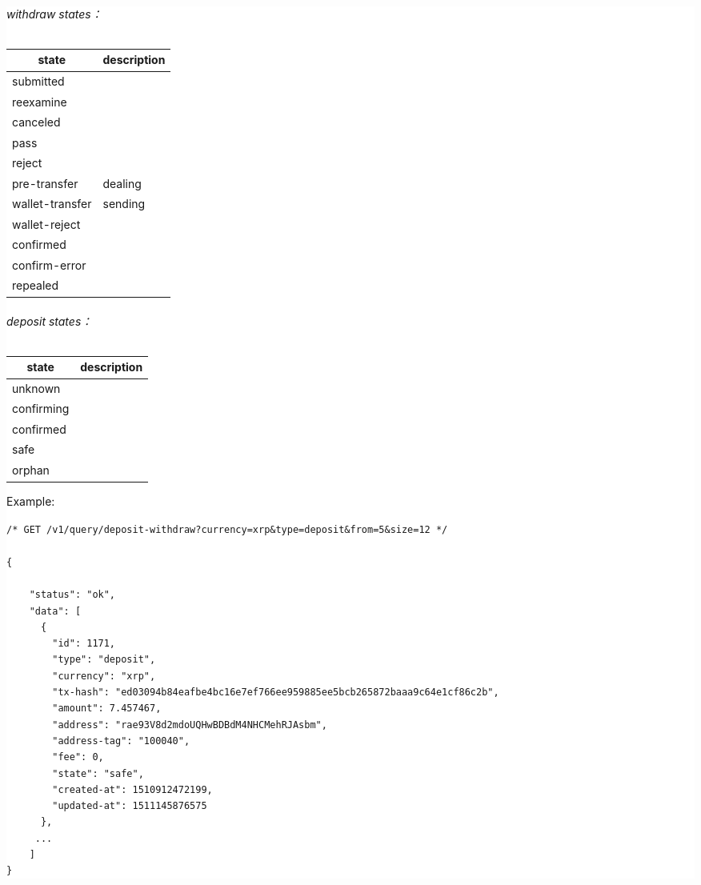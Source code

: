 ###### withdraw states：

| state | description  |
|--|--|
| submitted |   |
| reexamine |   |
| canceled  |   |
| pass    |   |
| reject  |   |
| pre-transfer | dealing |
| wallet-transfer | sending |
| wallet-reject   |   |
| confirmed      |   |
| confirm-error  |   |
| repealed       |   |

###### deposit states：

| state | description  |
|--|--|
|unknown| |
|confirming| |
|confirmed| |
|safe| |
|orphan| |

Example:

```
/* GET /v1/query/deposit-withdraw?currency=xrp&type=deposit&from=5&size=12 */

{
    
    "status": "ok",
    "data": [
      {
        "id": 1171,
        "type": "deposit",
        "currency": "xrp",
        "tx-hash": "ed03094b84eafbe4bc16e7ef766ee959885ee5bcb265872baaa9c64e1cf86c2b",
        "amount": 7.457467,
        "address": "rae93V8d2mdoUQHwBDBdM4NHCMehRJAsbm",
        "address-tag": "100040",
        "fee": 0,
        "state": "safe",
        "created-at": 1510912472199,
        "updated-at": 1511145876575
      },
     ...
    ]
}

```
